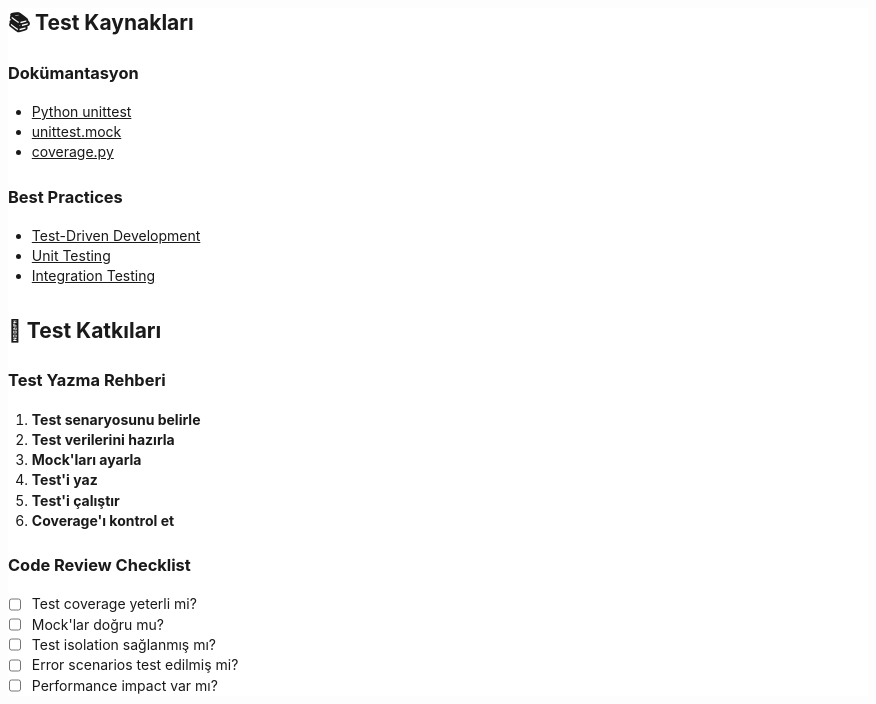 ## 📚 **Test Kaynakları**

### **Dokümantasyon**
- [Python unittest](https://docs.python.org/3/library/unittest.html)
- [unittest.mock](https://docs.python.org/3/library/unittest.mock.html)
- [coverage.py](https://coverage.readthedocs.io/)

### **Best Practices**
- [Test-Driven Development](https://en.wikipedia.org/wiki/Test-driven_development)
- [Unit Testing](https://en.wikipedia.org/wiki/Unit_testing)
- [Integration Testing](https://en.wikipedia.org/wiki/Integration_testing)

## 🤝 **Test Katkıları**

### **Test Yazma Rehberi**
1. **Test senaryosunu belirle**
2. **Test verilerini hazırla**
3. **Mock'ları ayarla**
4. **Test'i yaz**
5. **Test'i çalıştır**
6. **Coverage'ı kontrol et**

### **Code Review Checklist**
- [ ] Test coverage yeterli mi?
- [ ] Mock'lar doğru mu?
- [ ] Test isolation sağlanmış mı?
- [ ] Error scenarios test edilmiş mi?
- [ ] Performance impact var mı? 